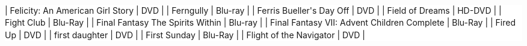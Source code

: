 | Felicity: An American Girl Story                                                                                                                                                                                                                                                                                                                                                                                                                                                                                 | DVD        |
| Ferngully                                                                                                                                                                                                                                                                                                                                                                                                                                                                                                        | Blu-ray    |
| Ferris Bueller's Day Off                                                                                                                                                                                                                                                                                                                                                                                                                                                                                         | DVD        |
| Field of Dreams                                                                                                                                                                                                                                                                                                                                                                                                                                                                                                  | HD-DVD     |
| Fight Club                                                                                                                                                                                                                                                                                                                                                                                                                                                                                                       | Blu-Ray    |
| Final Fantasy The Spirits Within                                                                                                                                                                                                                                                                                                                                                                                                                                                                                 | Blu-ray    |
| Final Fantasy VII: Advent Children Complete                                                                                                                                                                                                                                                                                                                                                                                                                                                                      | Blu-Ray    |
| Fired Up                                                                                                                                                                                                                                                                                                                                                                                                                                                                                                         | DVD        |
| first daughter                                                                                                                                                                                                                                                                                                                                                                                                                                                                                                   | DVD        |
| First Sunday                                                                                                                                                                                                                                                                                                                                                                                                                                                                                                     | Blu-Ray    |
| Flight of the Navigator                                                                                                                                                                                                                                                                                                                                                                                                                                                                                          | DVD        |